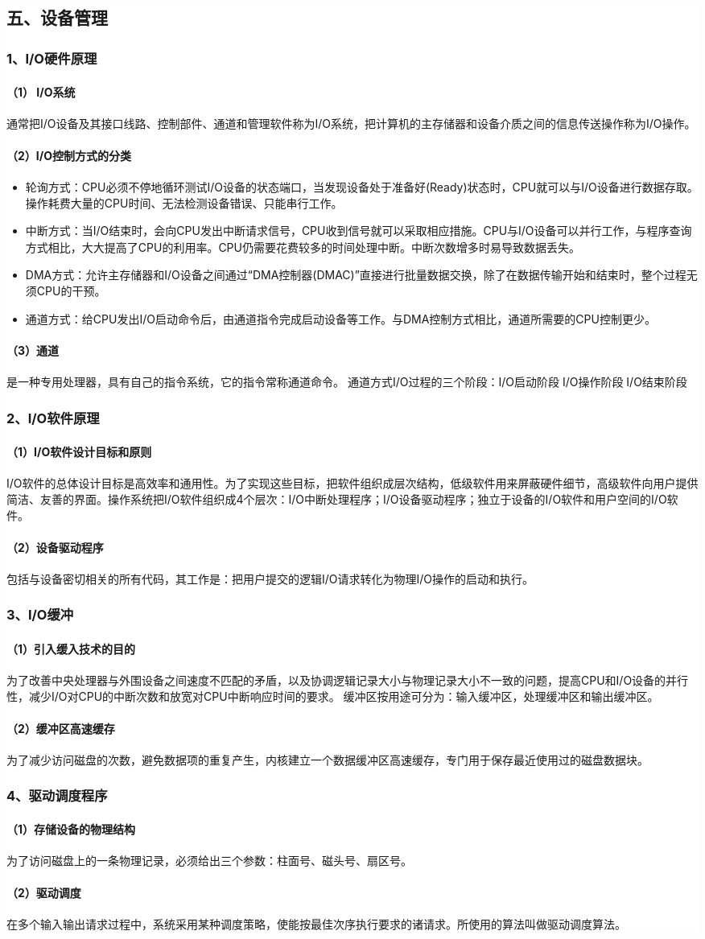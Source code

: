 ## 五、设备管理

### 1、I/O硬件原理

#### （1） I/O系统

通常把I/O设备及其接口线路、控制部件、通道和管理软件称为I/O系统，把计算机的主存储器和设备介质之间的信息传送操作称为I/O操作。

#### （2）I/O控制方式的分类

- 轮询方式：CPU必须不停地循环测试I/O设备的状态端口，当发现设备处于准备好(Ready)状态时，CPU就可以与I/O设备进行数据存取。操作耗费大量的CPU时间、无法检测设备错误、只能串行工作。

- 中断方式：当I/O结束时，会向CPU发出中断请求信号，CPU收到信号就可以采取相应措施。CPU与I/O设备可以并行工作，与程序查询方式相比，大大提高了CPU的利用率。CPU仍需要花费较多的时间处理中断。中断次数增多时易导致数据丢失。

- DMA方式：允许主存储器和I/O设备之间通过“DMA控制器(DMAC)”直接进行批量数据交换，除了在数据传输开始和结束时，整个过程无须CPU的干预。

- 通道方式：给CPU发出I/O启动命令后，由通道指令完成启动设备等工作。与DMA控制方式相比，通道所需要的CPU控制更少。

#### （3）通道

是一种专用处理器，具有自己的指令系统，它的指令常称通道命令。
通道方式I/O过程的三个阶段：I/O启动阶段 I/O操作阶段 I/O结束阶段

### 2、I/O软件原理

#### （1）I/O软件设计目标和原则

I/O软件的总体设计目标是高效率和通用性。为了实现这些目标，把软件组织成层次结构，低级软件用来屏蔽硬件细节，高级软件向用户提供简洁、友善的界面。操作系统把I/O软件组织成4个层次：I/O中断处理程序；I/O设备驱动程序；独立于设备的I/O软件和用户空间的I/O软件。

#### （2）设备驱动程序

包括与设备密切相关的所有代码，其工作是：把用户提交的逻辑I/O请求转化为物理I/O操作的启动和执行。

### 3、I/O缓冲

#### （1）引入缓入技术的目的

为了改善中央处理器与外围设备之间速度不匹配的矛盾，以及协调逻辑记录大小与物理记录大小不一致的问题，提高CPU和I/O设备的并行性，减少I/O对CPU的中断次数和放宽对CPU中断响应时间的要求。
缓冲区按用途可分为：输入缓冲区，处理缓冲区和输出缓冲区。

#### （2）缓冲区高速缓存

为了减少访问磁盘的次数，避免数据项的重复产生，内核建立一个数据缓冲区高速缓存，专门用于保存最近使用过的磁盘数据块。

### 4、驱动调度程序

#### （1）存储设备的物理结构

为了访问磁盘上的一条物理记录，必须给出三个参数：柱面号、磁头号、扇区号。

#### （2）驱动调度

在多个输入输出请求过程中，系统采用某种调度策略，使能按最佳次序执行要求的诸请求。所使用的算法叫做驱动调度算法。
